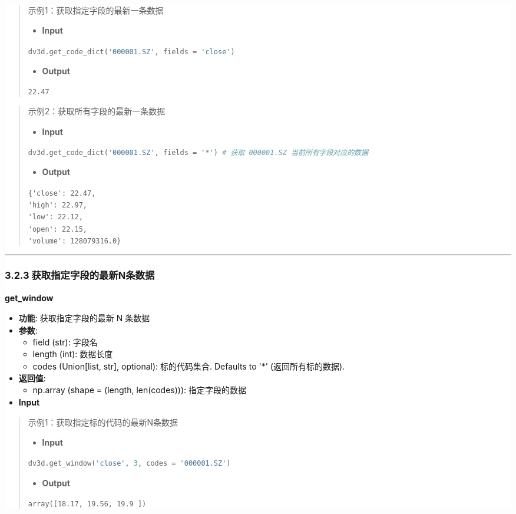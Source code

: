 >示例1：获取指定字段的最新一条数据
>- <b>Input</b>
>
>```python
>dv3d.get_code_dict('000001.SZ', fields = 'close')
>```
>- <b>Output</b>
>
>```text
>22.47
>```

>示例2：获取所有字段的最新一条数据
>- <b>Input</b>
>
>```python
>dv3d.get_code_dict('000001.SZ', fields = '*') # 获取 000001.SZ 当前所有字段对应的数据
>```
>- <b>Output</b>
>
>```text
>{'close': 22.47,
> 'high': 22.97,
> 'low': 22.12,
> 'open': 22.15,
> 'volume': 128079316.0}
>```
---

### 3.2.3 获取指定字段的最新N条数据

<b> get_window </b>
  - <b>功能</b>: 获取指定字段的最新 N 条数据
  - <b>参数</b>:
    - field (str): 字段名
    - length (int): 数据长度
    - codes (Union[list, str], optional): 标的代码集合. Defaults to '*' (返回所有标的数据).
  - <b>返回值</b>: 
    - np.array (shape = (length, len(codes))): 指定字段的数据
- <b>Input</b>

>示例1：获取指定标的代码的最新N条数据
>- <b>Input</b>
>
>```python
>dv3d.get_window('close', 3, codes = '000001.SZ')
>```
>- <b>Output</b>
>
>```text
>array([18.17, 19.56, 19.9 ])
>```
